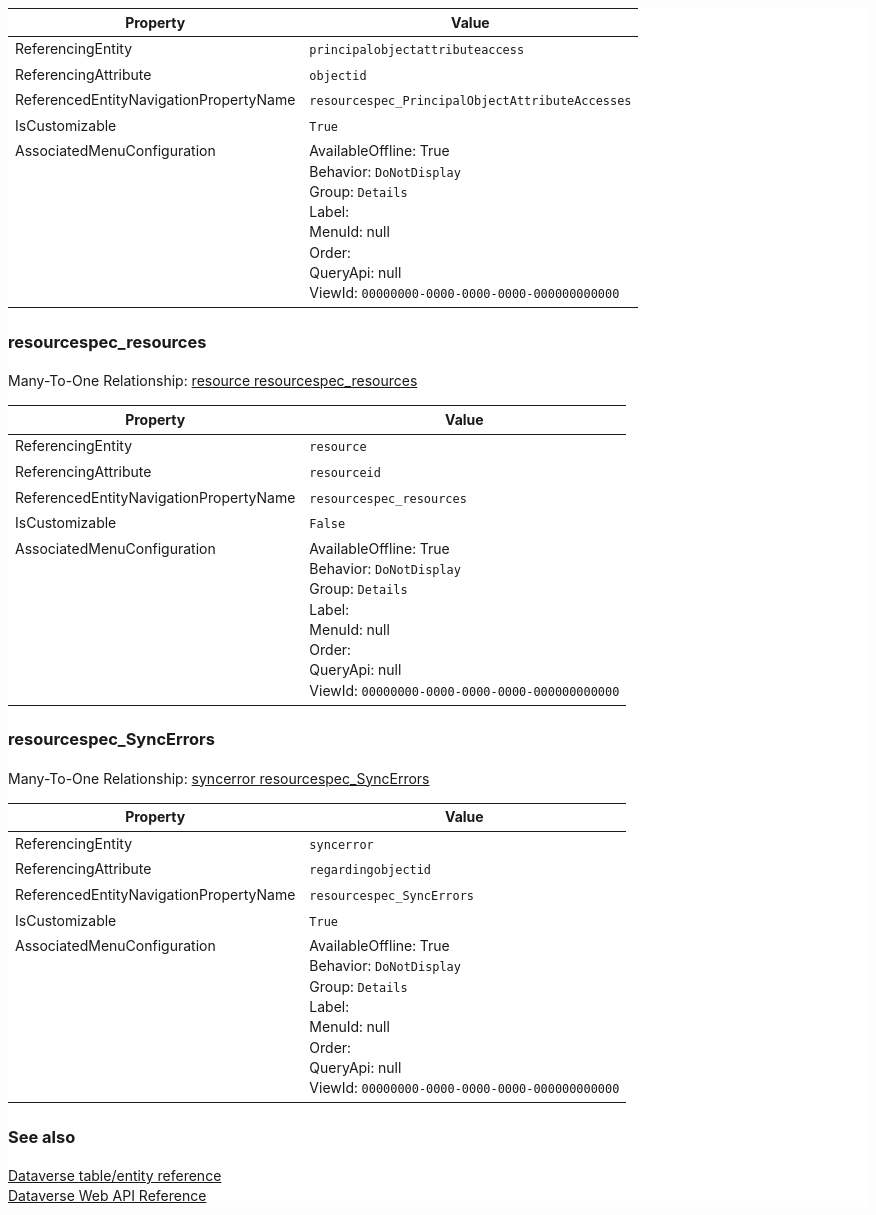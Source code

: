 |Property|Value|
|---|---|
|ReferencingEntity|`principalobjectattributeaccess`|
|ReferencingAttribute|`objectid`|
|ReferencedEntityNavigationPropertyName|`resourcespec_PrincipalObjectAttributeAccesses`|
|IsCustomizable|`True`|
|AssociatedMenuConfiguration|AvailableOffline: True<br />Behavior: `DoNotDisplay`<br />Group: `Details`<br />Label: <br />MenuId: null<br />Order: <br />QueryApi: null<br />ViewId: `00000000-0000-0000-0000-000000000000`|

### <a name="BKMK_resourcespec_resources"></a> resourcespec_resources

Many-To-One Relationship: [resource resourcespec_resources](resource.md#BKMK_resourcespec_resources)

|Property|Value|
|---|---|
|ReferencingEntity|`resource`|
|ReferencingAttribute|`resourceid`|
|ReferencedEntityNavigationPropertyName|`resourcespec_resources`|
|IsCustomizable|`False`|
|AssociatedMenuConfiguration|AvailableOffline: True<br />Behavior: `DoNotDisplay`<br />Group: `Details`<br />Label: <br />MenuId: null<br />Order: <br />QueryApi: null<br />ViewId: `00000000-0000-0000-0000-000000000000`|

### <a name="BKMK_resourcespec_SyncErrors"></a> resourcespec_SyncErrors

Many-To-One Relationship: [syncerror resourcespec_SyncErrors](syncerror.md#BKMK_resourcespec_SyncErrors)

|Property|Value|
|---|---|
|ReferencingEntity|`syncerror`|
|ReferencingAttribute|`regardingobjectid`|
|ReferencedEntityNavigationPropertyName|`resourcespec_SyncErrors`|
|IsCustomizable|`True`|
|AssociatedMenuConfiguration|AvailableOffline: True<br />Behavior: `DoNotDisplay`<br />Group: `Details`<br />Label: <br />MenuId: null<br />Order: <br />QueryApi: null<br />ViewId: `00000000-0000-0000-0000-000000000000`|



### See also

[Dataverse table/entity reference](../about-entity-reference.md)  
[Dataverse Web API Reference](/power-apps/developer/data-platform/webapi/reference/about)   

